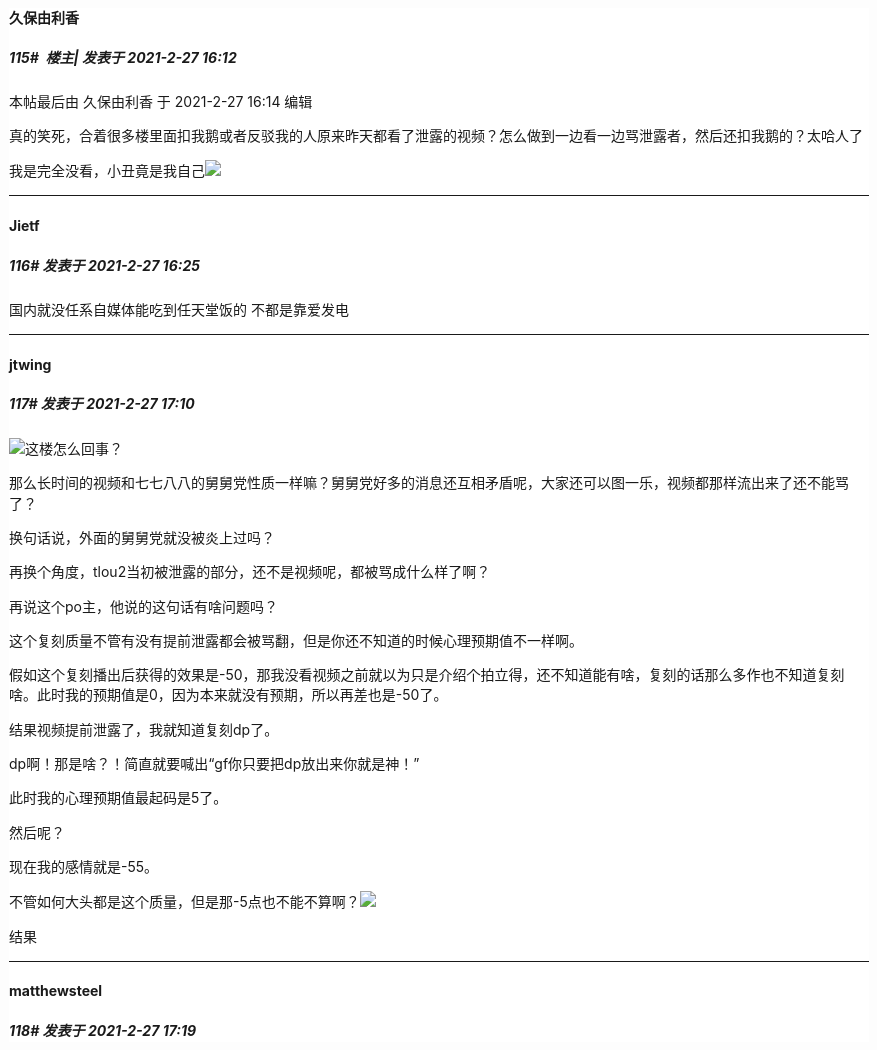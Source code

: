 ####  久保由利香  
##### 115#         楼主| 发表于 2021-2-27 16:12


 本帖最后由 久保由利香 于 2021-2-27 16:14 编辑 

真的笑死，合着很多楼里面扣我鹅或者反驳我的人原来昨天都看了泄露的视频？怎么做到一边看一边骂泄露者，然后还扣我鹅的？太哈人了


我是完全没看，小丑竟是我自己<img src="https://static.saraba1st.com/image/smiley/face2017/044.png" referrerpolicy="no-referrer">


-----

####  Jietf  
##### 116#       发表于 2021-2-27 16:25


国内就没任系自媒体能吃到任天堂饭的 不都是靠爱发电


-----

####  jtwing  
##### 117#       发表于 2021-2-27 17:10


<img src="https://static.saraba1st.com/image/smiley/face2017/212.png" referrerpolicy="no-referrer">这楼怎么回事？

那么长时间的视频和七七八八的舅舅党性质一样嘛？舅舅党好多的消息还互相矛盾呢，大家还可以图一乐，视频都那样流出来了还不能骂了？

换句话说，外面的舅舅党就没被炎上过吗？

再换个角度，tlou2当初被泄露的部分，还不是视频呢，都被骂成什么样了啊？

再说这个po主，他说的这句话有啥问题吗？

这个复刻质量不管有没有提前泄露都会被骂翻，但是你还不知道的时候心理预期值不一样啊。

假如这个复刻播出后获得的效果是-50，那我没看视频之前就以为只是介绍个拍立得，还不知道能有啥，复刻的话那么多作也不知道复刻啥。此时我的预期值是0，因为本来就没有预期，所以再差也是-50了。

结果视频提前泄露了，我就知道复刻dp了。

dp啊！那是啥？！简直就要喊出“gf你只要把dp放出来你就是神！”

此时我的心理预期值最起码是5了。

然后呢？

现在我的感情就是-55。

不管如何大头都是这个质量，但是那-5点也不能不算啊？<img src="https://static.saraba1st.com/image/smiley/face2017/026.png" referrerpolicy="no-referrer">

结果


-----

####  matthewsteel  
##### 118#       发表于 2021-2-27 17:19
